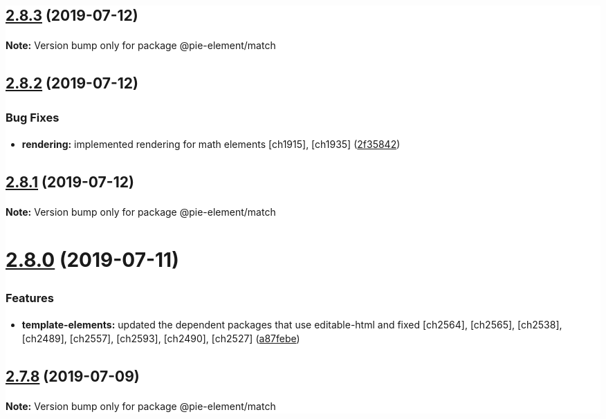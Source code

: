 



## [2.8.3](https://github.com/pie-framework/pie-elements/compare/@pie-element/match@2.8.2...@pie-element/match@2.8.3) (2019-07-12)

**Note:** Version bump only for package @pie-element/match





## [2.8.2](https://github.com/pie-framework/pie-elements/compare/@pie-element/match@2.8.1...@pie-element/match@2.8.2) (2019-07-12)


### Bug Fixes

* **rendering:** implemented rendering for math elements [ch1915], [ch1935] ([2f35842](https://github.com/pie-framework/pie-elements/commit/2f35842))





## [2.8.1](https://github.com/pie-framework/pie-elements/compare/@pie-element/match@2.8.0...@pie-element/match@2.8.1) (2019-07-12)

**Note:** Version bump only for package @pie-element/match





# [2.8.0](https://github.com/pie-framework/pie-elements/compare/@pie-element/match@2.7.8...@pie-element/match@2.8.0) (2019-07-11)


### Features

* **template-elements:** updated the dependent packages that use editable-html and fixed [ch2564], [ch2565], [ch2538], [ch2489], [ch2557], [ch2593], [ch2490], [ch2527] ([a87febe](https://github.com/pie-framework/pie-elements/commit/a87febe))





## [2.7.8](https://github.com/pie-framework/pie-elements/compare/@pie-element/match@2.7.7...@pie-element/match@2.7.8) (2019-07-09)

**Note:** Version bump only for package @pie-element/match
